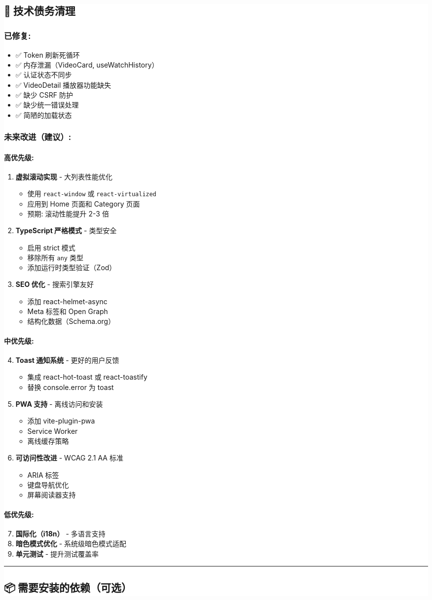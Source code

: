
## 🔧 技术债务清理

### 已修复:
- ✅ Token 刷新死循环
- ✅ 内存泄漏（VideoCard, useWatchHistory）
- ✅ 认证状态不同步
- ✅ VideoDetail 播放器功能缺失
- ✅ 缺少 CSRF 防护
- ✅ 缺少统一错误处理
- ✅ 简陋的加载状态

### 未来改进（建议）:

#### 高优先级:
1. **虚拟滚动实现** - 大列表性能优化
   - 使用 `react-window` 或 `react-virtualized`
   - 应用到 Home 页面和 Category 页面
   - 预期: 滚动性能提升 2-3 倍

2. **TypeScript 严格模式** - 类型安全
   - 启用 strict 模式
   - 移除所有 `any` 类型
   - 添加运行时类型验证（Zod）

3. **SEO 优化** - 搜索引擎友好
   - 添加 react-helmet-async
   - Meta 标签和 Open Graph
   - 结构化数据（Schema.org）

#### 中优先级:
4. **Toast 通知系统** - 更好的用户反馈
   - 集成 react-hot-toast 或 react-toastify
   - 替换 console.error 为 toast

5. **PWA 支持** - 离线访问和安装
   - 添加 vite-plugin-pwa
   - Service Worker
   - 离线缓存策略

6. **可访问性改进** - WCAG 2.1 AA 标准
   - ARIA 标签
   - 键盘导航优化
   - 屏幕阅读器支持

#### 低优先级:
7. **国际化（i18n）** - 多语言支持
8. **暗色模式优化** - 系统级暗色模式适配
9. **单元测试** - 提升测试覆盖率

---

## 📦 需要安装的依赖（可选）
